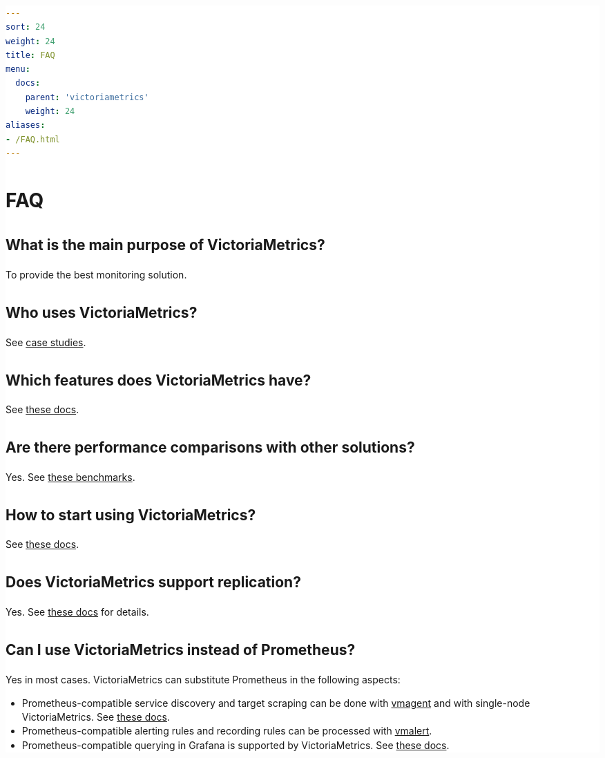 ```yaml
---
sort: 24
weight: 24
title: FAQ
menu:
  docs:
    parent: 'victoriametrics'
    weight: 24
aliases:
- /FAQ.html
---
```


# FAQ

## What is the main purpose of VictoriaMetrics?

To provide the best monitoring solution.

## Who uses VictoriaMetrics?

See [case studies](https://docs.victoriametrics.com/CaseStudies.html).

## Which features does VictoriaMetrics have?

See [these docs](https://docs.victoriametrics.com/Single-server-VictoriaMetrics.html#prominent-features).

## Are there performance comparisons with other solutions?

Yes. See [these benchmarks](https://docs.victoriametrics.com/Articles.html#benchmarks).

## How to start using VictoriaMetrics?

See [these docs](https://docs.victoriametrics.com/Quick-Start.html).

## Does VictoriaMetrics support replication?

Yes. See [these docs](https://docs.victoriametrics.com/Cluster-VictoriaMetrics.html#replication-and-data-safety) for details.

## Can I use VictoriaMetrics instead of Prometheus?

Yes in most cases. VictoriaMetrics can substitute Prometheus in the following aspects:

* Prometheus-compatible service discovery and target scraping can be done with [vmagent](https://docs.victoriametrics.com/vmagent.html) and with single-node VictoriaMetrics. See [these docs](https://docs.victoriametrics.com/#how-to-scrape-prometheus-exporters-such-as-node-exporter).
* Prometheus-compatible alerting rules and recording rules can be processed with [vmalert](https://docs.victoriametrics.com/vmalert.html).
* Prometheus-compatible querying in Grafana is supported by VictoriaMetrics. See [these docs](https://docs.victoriametrics.com/#grafana-setup).
